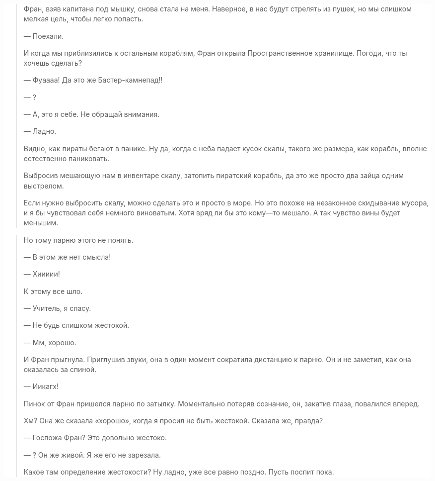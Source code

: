 > Фран, взяв капитана под мышку, снова стала на меня. Наверное, в нас будут стрелять из пушек, но мы слишком мелкая цель, чтобы легко попасть.
> 
> — Поехали.
> 
> И когда мы приблизились к остальным кораблям, Фран открыла Пространственное хранилище. Погоди, что ты хочешь сделать?
> 
> — Фуаааа! Да это же Бастер-камнепад!!
> 
> — ?
> 
> — А, это я себе. Не обращай внимания.
> 
> — Ладно.
> 
> Видно, как пираты бегают в панике. Ну да, когда с неба падает кусок скалы, такого же размера, как корабль, вполне естественно паниковать.
> 
> Выбросив мешающую нам в инвентаре скалу, затопить пиратский корабль, да это же просто два зайца одним выстрелом.
> 
> Если нужно выбросить скалу, можно сделать это и просто в море. Но это похоже на незаконное скидывание мусора, и я бы чувствовал себя немного виноватым. Хотя вряд ли бы это кому—то мешало. А так чувство вины будет меньшим.

> Но тому парню этого не понять.
> 
> — В этом же нет смысла!
> 
> — Хиииии!
> 
> К этому все шло.
> 
> — Учитель, я спасу.
> 
> — Не будь слишком жестокой.
> 
> — Мм, хорошо.
> 
> И Фран прыгнула. Приглушив звуки, она в один момент сократила дистанцию к парню. Он и не заметил, как она оказалась за спиной.
> 
> — Иикагх!
> 
> Пинок от Фран пришелся парню по затылку. Моментально потеряв сознание, он, закатив глаза, повалился вперед.
> 
> Хм? Она же сказала «хорошо», когда я просил не быть жестокой. Сказала же, правда?
> 
> — Госпожа Фран? Это довольно жестоко.
> 
> — ? Он же живой. Я же его не зарезала.
> 
> Какое там определение жестокости? Ну ладно, уже все равно поздно. Пусть поспит пока.
